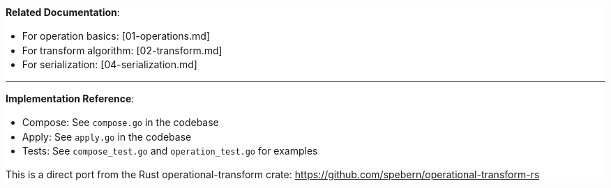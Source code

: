 **Related Documentation**:

- For operation basics: [01-operations.md]
- For transform algorithm: [02-transform.md]
- For serialization: [04-serialization.md]

---

**Implementation Reference**:

- Compose: See `compose.go` in the codebase
- Apply: See `apply.go` in the codebase
- Tests: See `compose_test.go` and `operation_test.go` for examples

This is a direct port from the Rust operational-transform crate:
https://github.com/spebern/operational-transform-rs
